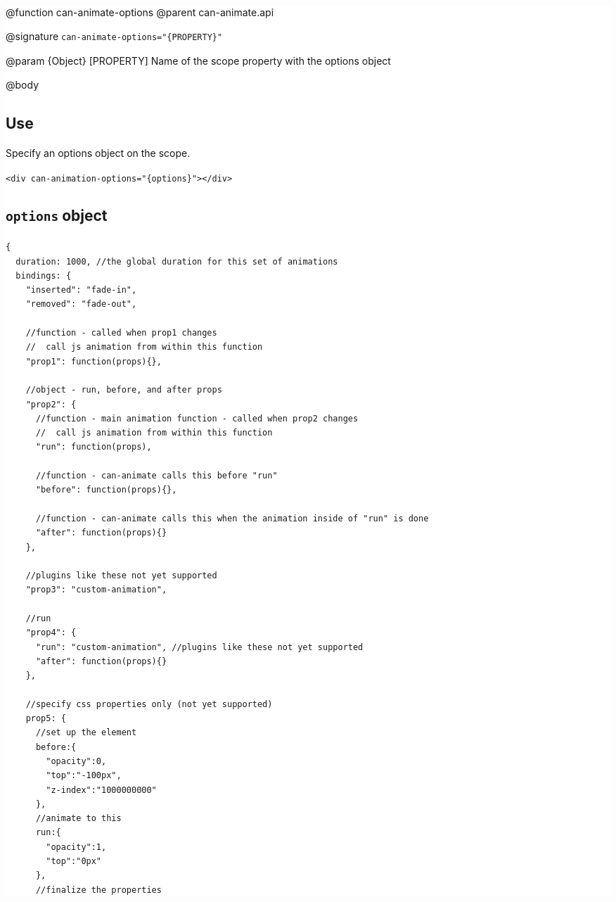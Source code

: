 @function can-animate-options
@parent can-animate.api

@signature `can-animate-options="{PROPERTY}"`

@param {Object} [PROPERTY] Name of the scope property with the options object

@body

## Use

Specify an options object on the scope.

```
<div can-animation-options="{options}"></div>
```

## `options` object
```
{
  duration: 1000, //the global duration for this set of animations
  bindings: {
    "inserted": "fade-in",
    "removed": "fade-out",

    //function - called when prop1 changes
    //  call js animation from within this function
    "prop1": function(props){}, 

    //object - run, before, and after props
    "prop2": {
      //function - main animation function - called when prop2 changes
      //  call js animation from within this function
      "run": function(props), 

      //function - can-animate calls this before "run"
      "before": function(props){}, 

      //function - can-animate calls this when the animation inside of "run" is done
      "after": function(props){} 
    },

    //plugins like these not yet supported
    "prop3": "custom-animation",

    //run 
    "prop4": {
      "run": "custom-animation", //plugins like these not yet supported
      "after": function(props){}
    },

    //specify css properties only (not yet supported)
    prop5: {
      //set up the element
      before:{
        "opacity":0,
        "top":"-100px",
        "z-index":"1000000000"
      },
      //animate to this
      run:{
        "opacity":1,
        "top":"0px"
      },
      //finalize the properties
```